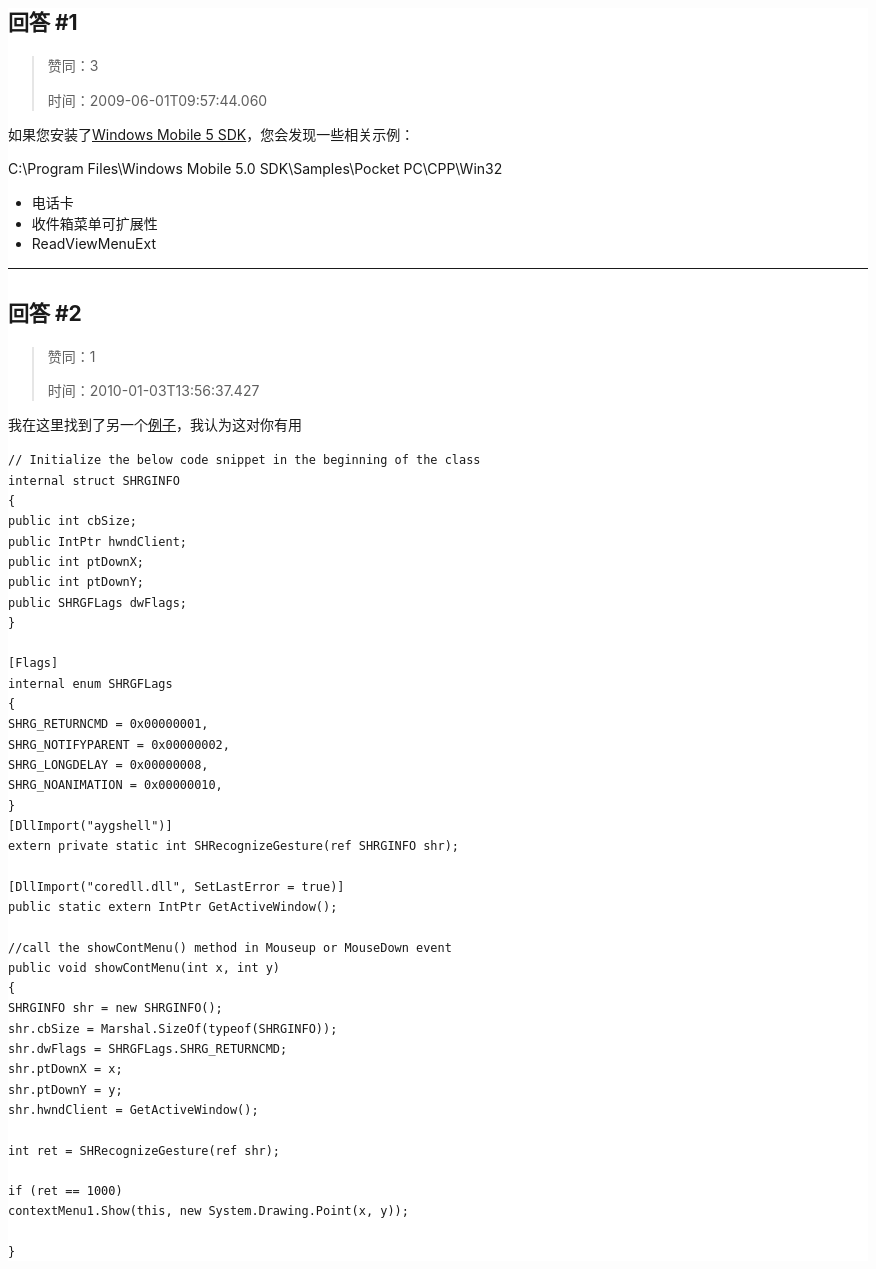 ## 回答 #1

> 赞同：3
> 
> 时间：2009-06-01T09:57:44.060

如果您安装了[Windows Mobile 5 SDK](http://www.microsoft.com/Downloads/details.aspx?FamilyID=83a52af2-f524-4ec5-9155-717cbe5d25ed&displaylang=en)，您会发现一些相关示例：

C:\Program Files\Windows Mobile 5.0 SDK\Samples\Pocket PC\CPP\Win32

*   电话卡
*   收件箱菜单可扩展性
*   ReadViewMenuExt

* * *

## 回答 #2

> 赞同：1
> 
> 时间：2010-01-03T13:56:37.427

我在这里找到了另一个[例子](http://www.ceveni.com/2009/10/sample-code-for-context-menu-in-c.html)，我认为这对你有用

```
// Initialize the below code snippet in the beginning of the class
internal struct SHRGINFO
{
public int cbSize;
public IntPtr hwndClient;
public int ptDownX;
public int ptDownY;
public SHRGFLags dwFlags;
}

[Flags]
internal enum SHRGFLags
{
SHRG_RETURNCMD = 0x00000001,
SHRG_NOTIFYPARENT = 0x00000002,
SHRG_LONGDELAY = 0x00000008,
SHRG_NOANIMATION = 0x00000010,
}
[DllImport("aygshell")]
extern private static int SHRecognizeGesture(ref SHRGINFO shr);

[DllImport("coredll.dll", SetLastError = true)]
public static extern IntPtr GetActiveWindow();

//call the showContMenu() method in Mouseup or MouseDown event
public void showContMenu(int x, int y)
{
SHRGINFO shr = new SHRGINFO();
shr.cbSize = Marshal.SizeOf(typeof(SHRGINFO));
shr.dwFlags = SHRGFLags.SHRG_RETURNCMD;
shr.ptDownX = x;
shr.ptDownY = y;
shr.hwndClient = GetActiveWindow();

int ret = SHRecognizeGesture(ref shr);

if (ret == 1000)
contextMenu1.Show(this, new System.Drawing.Point(x, y));

} 
```